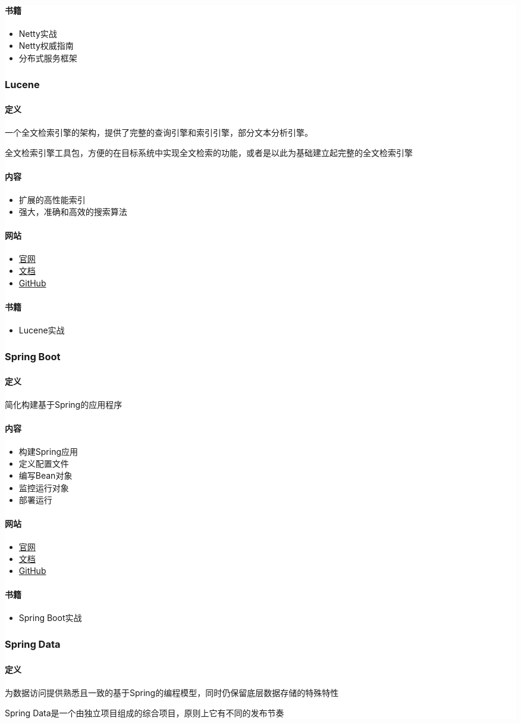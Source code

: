 #### 书籍
-   Netty实战
-   Netty权威指南
-   分布式服务框架

### Lucene

#### 定义

一个全文检索引擎的架构，提供了完整的查询引擎和索引引擎，部分文本分析引擎。

全文检索引擎工具包，方便的在目标系统中实现全文检索的功能，或者是以此为基础建立起完整的全文检索引擎

#### 内容
-   扩展的高性能索引
-   强大，准确和高效的搜索算法

#### 网站
-   [官网](http://lucene.apache.org/core/)
-   [文档](http://lucene.apache.org/core/documentation.html)
-   [GitHub](https://github.com/apache/lucene-solr)

#### 书籍
-   Lucene实战

### Spring Boot

#### 定义

简化构建基于Spring的应用程序

#### 内容
-   构建Spring应用
-   定义配置文件
-   编写Bean对象
-   监控运行对象
-   部署运行

#### 网站
-   [官网](https://spring.io/projects/spring-boot)
-   [文档](https://docs.spring.io/spring-boot/docs/current-SNAPSHOT/reference/htmlsingle/)
-   [GitHub](https://github.com/spring-projects/spring-boot)

#### 书籍
-   Spring Boot实战

### Spring Data

#### 定义

为数据访问提供熟悉且一致的基于Spring的编程模型，同时仍保留底层数据存储的特​​殊特性

Spring Data是一个由独立项目组成的综合项目，原则上它有不同的发布节奏
